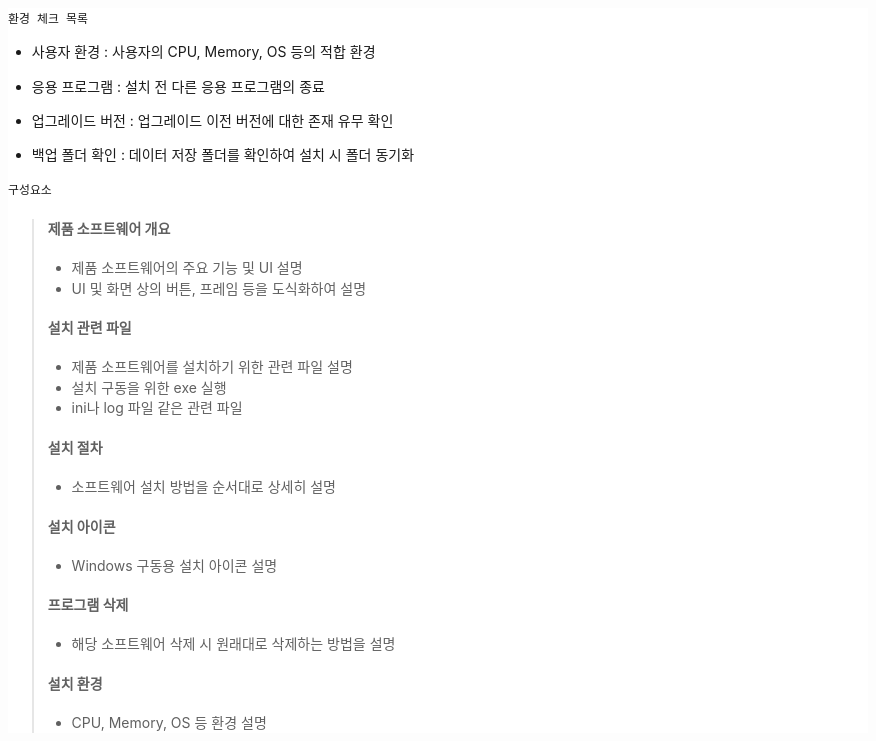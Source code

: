 `환경 체크 목록`

- 사용자 환경 : 사용자의 CPU, Memory, OS 등의 적합 환경

- 응용 프로그램 : 설치 전 다른 응용 프로그램의 종료

- 업그레이드 버전 : 업그레이드 이전 버전에 대한 존재 유무 확인

- 백업 폴더 확인 : 데이터 저장 폴더를 확인하여 설치 시 폴더 동기화

`구성요소`

> 
> 
> 
> #### 제품 소프트웨어 개요
> 
> 
>
> - 제품 소프트웨어의 주요 기능 및 UI 설명
> - UI 및 화면 상의 버튼, 프레임 등을 도식화하여 설명
> 
> 
> 
> #### 설치 관련 파일
> 
> 
>
> - 제품 소프트웨어를 설치하기 위한 관련 파일 설명
> - 설치 구동을 위한 exe 실행
> - ini나 log 파일 같은 관련 파일
> 
> 
> 
> #### 설치 절차
> 
> 
>
> - 소프트웨어 설치 방법을 순서대로 상세히 설명
> 
> 
> 
> #### 설치 아이콘
> 
> 
>
> - Windows 구동용 설치 아이콘 설명
> 
> 
> 
> #### 프로그램 삭제
> 
> 
>
> - 해당 소프트웨어 삭제 시 원래대로 삭제하는 방법을 설명
> 
> 
> 
> #### 설치 환경
> 
> 
>
> - CPU, Memory, OS 등 환경 설명
> 
> 
> 